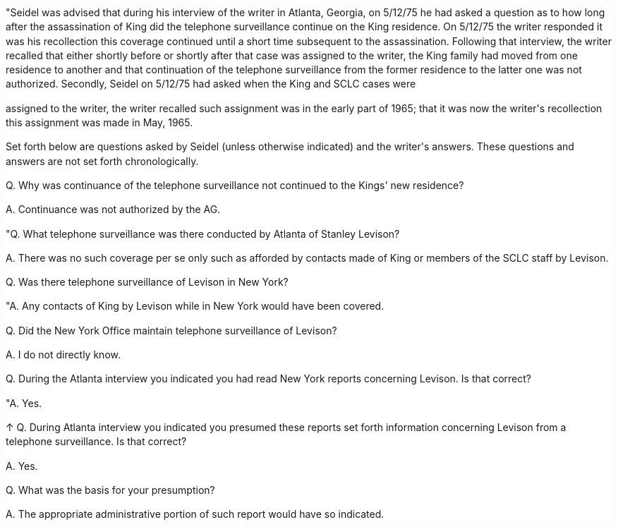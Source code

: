 "Seidel was advised that during his interview of the
writer in Atlanta, Georgia, on 5/12/75 he had asked a question
as to how long after the assassination of King did the telephone
surveillance continue on the King residence. On 5/12/75 the
writer responded it was his recollection this coverage continued
until a short time subsequent to the assassination. Following
that interview, the writer recalled that either shortly before
or shortly after that case was assigned to the writer, the King
family had moved from one residence to another and that
continuation of the telephone surveillance from the former
residence to the latter one was not authorized. Secondly,
Seidel on 5/12/75 had asked when the King and SCLC cases were

assigned to the writer, the writer recalled such assignment
was in the early part of 1965; that it was now the writer's
recollection this assignment was made in May, 1965.

Set forth below are questions asked by Seidel (unless
otherwise indicated) and the writer's answers. These questions
and answers are not set forth chronologically.

Q. Why was continuance of the telephone surveillance
not continued to the Kings' new residence?

A. Continuance was not authorized by the AG.

"Q. What telephone surveillance was there conducted by
Atlanta of Stanley Levison?

A. There was no such coverage per se only such as afforded
by contacts made of King or members of the SCLC staff by
Levison.

Q. Was there telephone surveillance of Levison in New York?

"A. Any contacts of King by Levison while in New York would
have been covered.

Q. Did the New York Office maintain telephone surveillance
of Levison?

A. I do not directly know.

Q. During the Atlanta interview you indicated you had read
New York reports concerning Levison. Is that correct?

"A. Yes.

↑ Q. During Atlanta interview you indicated you presumed
these reports set forth information concerning Levison from
a telephone surveillance. Is that correct?

A. Yes.

Q. What was the basis for your presumption?

A. The appropriate administrative portion of such report
would have so indicated.
